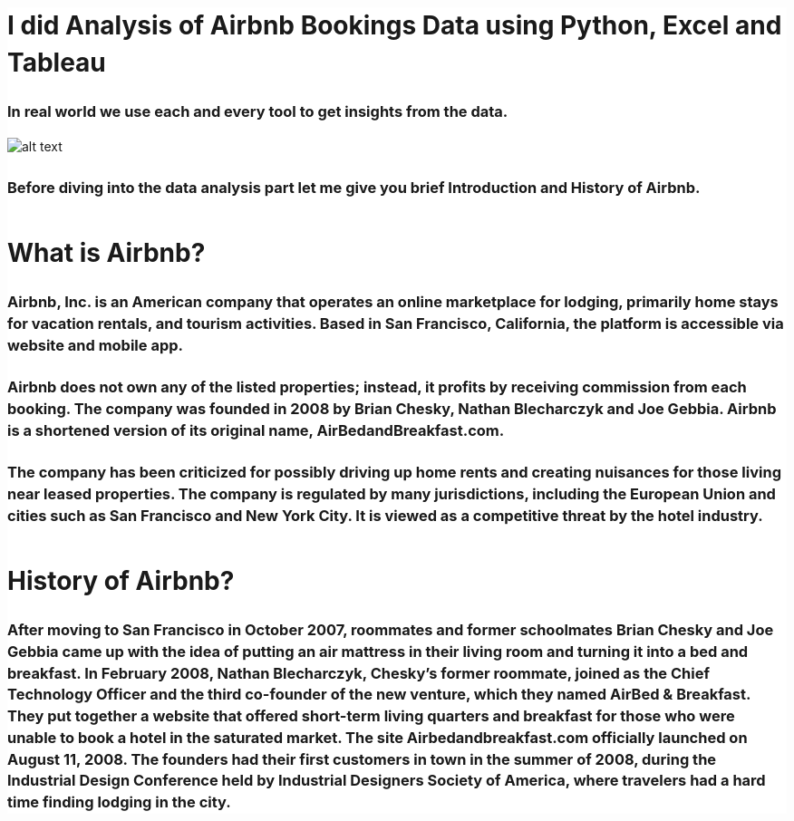 # I did Analysis of Airbnb Bookings Data using Python, Excel and Tableau
### In real world we use each and every tool to get insights from the data.

![alt text](https://miro.medium.com/max/1400/1*S3ONM9yONgjsyzl3-uRAAA.png)

### Before diving into the data analysis part let me give you brief Introduction and History of Airbnb.

# What is Airbnb?
### Airbnb, Inc. is an American company that operates an online marketplace for lodging, primarily home stays for vacation rentals, and tourism activities. Based in San Francisco, California, the platform is accessible via website and mobile app.

### Airbnb does not own any of the listed properties; instead, it profits by receiving commission from each booking. The company was founded in 2008 by Brian Chesky, Nathan Blecharczyk and Joe Gebbia. Airbnb is a shortened version of its original name, AirBedandBreakfast.com.

### The company has been criticized for possibly driving up home rents and creating nuisances for those living near leased properties. The company is regulated by many jurisdictions, including the European Union and cities such as San Francisco and New York City. It is viewed as a competitive threat by the hotel industry.

# History of Airbnb?
### After moving to San Francisco in October 2007, roommates and former schoolmates Brian Chesky and Joe Gebbia came up with the idea of putting an air mattress in their living room and turning it into a bed and breakfast. In February 2008, Nathan Blecharczyk, Chesky’s former roommate, joined as the Chief Technology Officer and the third co-founder of the new venture, which they named AirBed & Breakfast. They put together a website that offered short-term living quarters and breakfast for those who were unable to book a hotel in the saturated market. The site Airbedandbreakfast.com officially launched on August 11, 2008. The founders had their first customers in town in the summer of 2008, during the Industrial Design Conference held by Industrial Designers Society of America, where travelers had a hard time finding lodging in the city.
